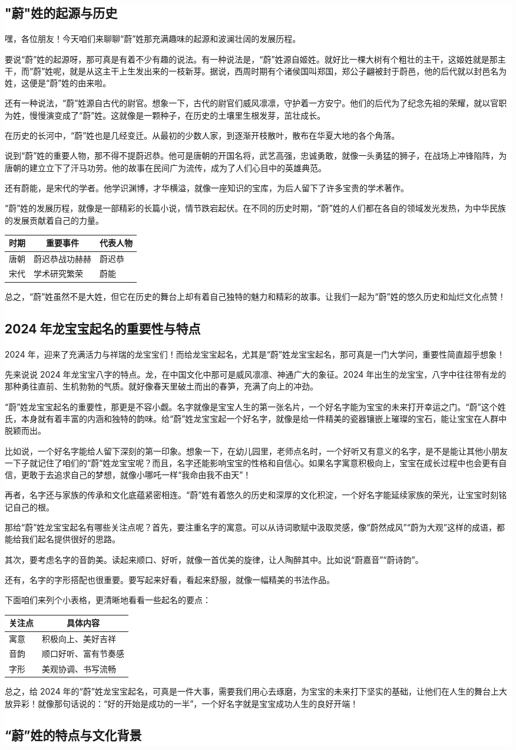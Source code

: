 ## "蔚"姓的起源与历史

嘿，各位朋友！今天咱们来聊聊“蔚”姓那充满趣味的起源和波澜壮阔的发展历程。

要说“蔚”姓的起源呀，那可真是有着不少有趣的说法。有一种说法是，“蔚”姓源自姬姓。就好比一棵大树有个粗壮的主干，这姬姓就是那主干，而“蔚”姓呢，就是从这主干上生发出来的一枝新芽。据说，西周时期有个诸侯国叫郑国，郑公子翩被封于蔚邑，他的后代就以封邑名为姓，这便是“蔚”姓的由来啦。

还有一种说法，“蔚”姓源自古代的尉官。想象一下，古代的尉官们威风凛凛，守护着一方安宁。他们的后代为了纪念先祖的荣耀，就以官职为姓，慢慢演变成了“蔚”姓。这就像是一颗种子，在历史的土壤里生根发芽，茁壮成长。

在历史的长河中，“蔚”姓也是几经变迁。从最初的少数人家，到逐渐开枝散叶，散布在华夏大地的各个角落。

说到“蔚”姓的重要人物，那不得不提蔚迟恭。他可是唐朝的开国名将，武艺高强，忠诚勇敢，就像一头勇猛的狮子，在战场上冲锋陷阵，为唐朝的建立立下了汗马功劳。他的故事在民间广为流传，成为了人们心目中的英雄典范。

还有蔚能，是宋代的学者。他学识渊博，才华横溢，就像一座知识的宝库，为后人留下了许多宝贵的学术著作。

“蔚”姓的发展历程，就像是一部精彩的长篇小说，情节跌宕起伏。在不同的历史时期，“蔚”姓的人们都在各自的领域发光发热，为中华民族的发展贡献着自己的力量。

|时期|重要事件|代表人物|
|------|-----------|-----------|
|唐朝|蔚迟恭战功赫赫|蔚迟恭|
|宋代|学术研究繁荣|蔚能|

总之，“蔚”姓虽然不是大姓，但它在历史的舞台上却有着自己独特的魅力和精彩的故事。让我们一起为“蔚”姓的悠久历史和灿烂文化点赞！ 
## 2024 年龙宝宝起名的重要性与特点

2024 年，迎来了充满活力与祥瑞的龙宝宝们！而给龙宝宝起名，尤其是“蔚”姓龙宝宝起名，那可真是一门大学问，重要性简直超乎想象！

先来说说 2024 年龙宝宝八字的特点。龙，在中国文化中那可是威风凛凛、神通广大的象征。2024 年出生的龙宝宝，八字中往往带有龙的那种勇往直前、生机勃勃的气质。就好像春天里破土而出的春笋，充满了向上的冲劲。

“蔚”姓龙宝宝起名的重要性，那更是不容小觑。名字就像是宝宝人生的第一张名片，一个好名字能为宝宝的未来打开幸运之门。“蔚”这个姓氏，本身就有着丰富的内涵和独特的韵味。给“蔚”姓龙宝宝起一个好名字，就像是给一件精美的瓷器镶嵌上璀璨的宝石，能让宝宝在人群中脱颖而出。

比如说，一个好名字能给人留下深刻的第一印象。想象一下，在幼儿园里，老师点名时，一个好听又有意义的名字，是不是能让其他小朋友一下子就记住了咱们的“蔚”姓龙宝宝呢？而且，名字还能影响宝宝的性格和自信心。如果名字寓意积极向上，宝宝在成长过程中也会更有自信，更敢于去追求自己的梦想，就像小哪吒一样“我命由我不由天”！

再者，名字还与家族的传承和文化底蕴紧密相连。“蔚”姓有着悠久的历史和深厚的文化积淀，一个好名字能延续家族的荣光，让宝宝时刻铭记自己的根。

那给“蔚”姓龙宝宝起名有哪些关注点呢？首先，要注重名字的寓意。可以从诗词歌赋中汲取灵感，像“蔚然成风”“蔚为大观”这样的成语，都能给我们起名提供很好的思路。

其次，要考虑名字的音韵美。读起来顺口、好听，就像一首优美的旋律，让人陶醉其中。比如说“蔚嘉音”“蔚诗韵”。

还有，名字的字形搭配也很重要。要写起来好看，看起来舒服，就像一幅精美的书法作品。

下面咱们来列个小表格，更清晰地看看一些起名的要点：

|关注点|具体内容|
|----|----|
|寓意|积极向上、美好吉祥|
|音韵|顺口好听、富有节奏感|
|字形|美观协调、书写流畅|

总之，给 2024 年的“蔚”姓龙宝宝起名，可真是一件大事，需要我们用心去琢磨，为宝宝的未来打下坚实的基础，让他们在人生的舞台上大放异彩！就像那句话说的：“好的开始是成功的一半”，一个好名字就是宝宝成功人生的良好开端！ 
## “蔚”姓的特点与文化背景
